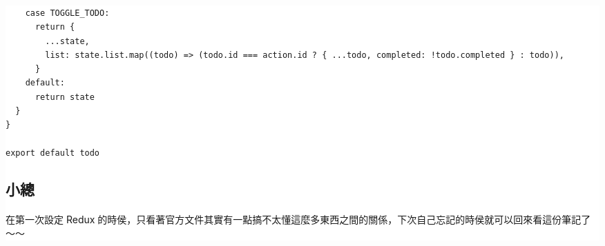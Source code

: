 ```javascript=
    case TOGGLE_TODO:
      return {
        ...state,
        list: state.list.map((todo) => (todo.id === action.id ? { ...todo, completed: !todo.completed } : todo)),
      }
    default:
      return state
  }
}

export default todo
```

## 小總

在第一次設定 Redux 的時侯，只看著官方文件其實有一點搞不太懂這麼多東西之間的關係，下次自己忘記的時侯就可以回來看這份筆記了～～
